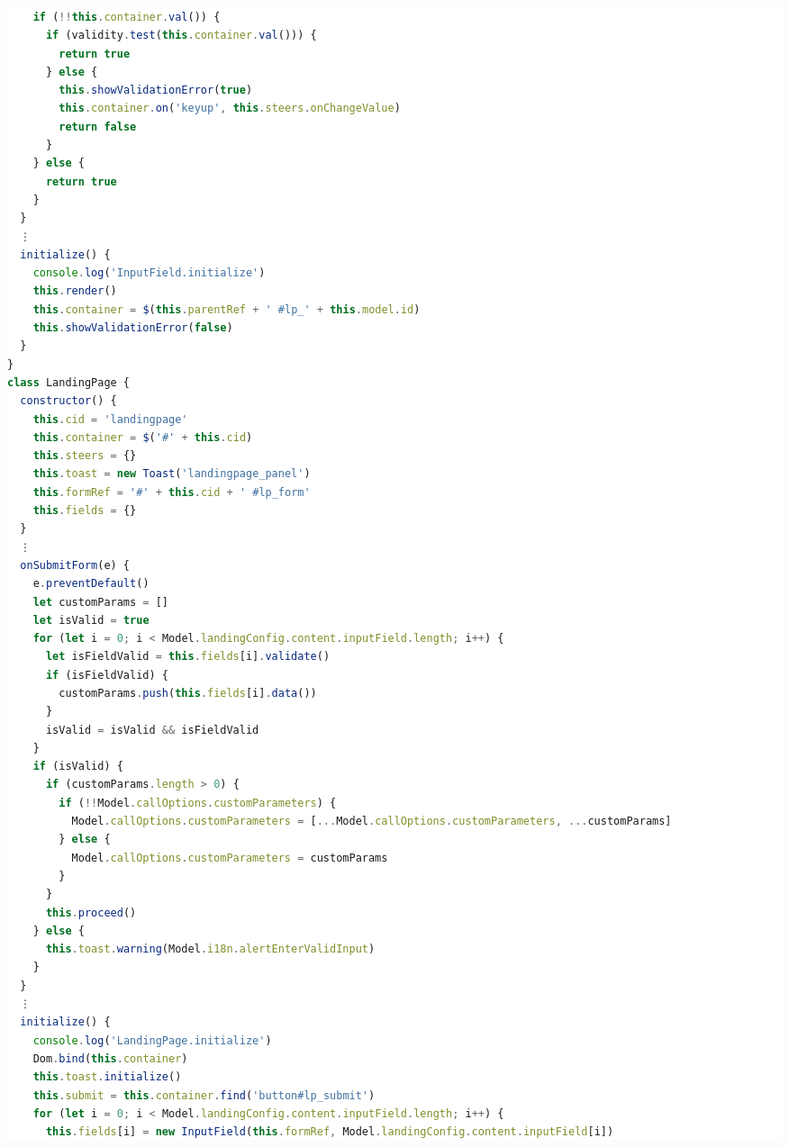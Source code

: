 ```javascript
    if (!!this.container.val()) {
      if (validity.test(this.container.val())) {
        return true
      } else {
        this.showValidationError(true)
        this.container.on('keyup', this.steers.onChangeValue)
        return false
      }
    } else {
      return true
    }
  }
  ⋮
  initialize() {
    console.log('InputField.initialize')
    this.render()
    this.container = $(this.parentRef + ' #lp_' + this.model.id)
    this.showValidationError(false)
  }
}
class LandingPage {
  constructor() {
    this.cid = 'landingpage'
    this.container = $('#' + this.cid)
    this.steers = {}
    this.toast = new Toast('landingpage_panel')
    this.formRef = '#' + this.cid + ' #lp_form'
    this.fields = {}
  }
  ⋮
  onSubmitForm(e) {
    e.preventDefault()
    let customParams = []
    let isValid = true
    for (let i = 0; i < Model.landingConfig.content.inputField.length; i++) {
      let isFieldValid = this.fields[i].validate()
      if (isFieldValid) {
        customParams.push(this.fields[i].data())
      }
      isValid = isValid && isFieldValid
    }
    if (isValid) {
      if (customParams.length > 0) {
        if (!!Model.callOptions.customParameters) {
          Model.callOptions.customParameters = [...Model.callOptions.customParameters, ...customParams]
        } else {
          Model.callOptions.customParameters = customParams
        }
      }
      this.proceed()
    } else {
      this.toast.warning(Model.i18n.alertEnterValidInput)
    }
  }
  ⋮
  initialize() {
    console.log('LandingPage.initialize')
    Dom.bind(this.container)
    this.toast.initialize()
    this.submit = this.container.find('button#lp_submit')
    for (let i = 0; i < Model.landingConfig.content.inputField.length; i++) {
      this.fields[i] = new InputField(this.formRef, Model.landingConfig.content.inputField[i])
```